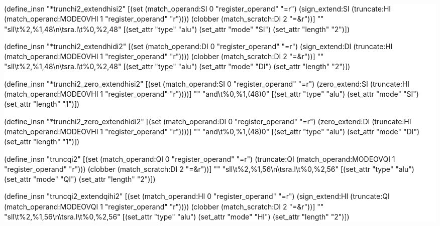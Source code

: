 (define_insn "*trunc<mode>hi2_extendhisi2"
  [(set (match_operand:SI 0 "register_operand" "=r")
        (sign_extend:SI
         (truncate:HI (match_operand:MODEOVHI 1 "register_operand" "r"))))
   (clobber (match_scratch:DI 2 "=&r"))]
  ""
  "sll\\t%2,%1,48\\n\\tsra.l\\t%0,%2,48"
  [(set_attr "type" "alu")
   (set_attr "mode" "SI")
   (set_attr "length" "2")])

(define_insn "*trunc<mode>hi2_extendhidi2"
  [(set (match_operand:DI 0 "register_operand" "=r")
        (sign_extend:DI
         (truncate:HI (match_operand:MODEOVHI 1 "register_operand" "r"))))
   (clobber (match_scratch:DI 2 "=&r"))]
  ""
  "sll\\t%2,%1,48\\n\\tsra.l\\t%0,%2,48"
  [(set_attr "type" "alu")
   (set_attr "mode" "DI")
   (set_attr "length" "2")])

(define_insn "*trunc<mode>hi2_zero_extendhisi2"
  [(set (match_operand:SI 0 "register_operand" "=r")
        (zero_extend:SI
         (truncate:HI (match_operand:MODEOVHI 1 "register_operand" "r"))))]
  ""
  "and\\t%0,%1,(48)0"
  [(set_attr "type" "alu")
   (set_attr "mode" "SI")
   (set_attr "length" "1")])

(define_insn "*trunc<mode>hi2_zero_extendhidi2"
  [(set (match_operand:DI 0 "register_operand" "=r")
        (zero_extend:DI
         (truncate:HI (match_operand:MODEOVHI 1 "register_operand" "r"))))]
  ""
  "and\\t%0,%1,(48)0"
  [(set_attr "type" "alu")
   (set_attr "mode" "DI")
   (set_attr "length" "1")])

(define_insn "trunc<mode>qi2"
  [(set (match_operand:QI 0 "register_operand" "=r")
        (truncate:QI (match_operand:MODEOVQI 1 "register_operand" "r")))
   (clobber (match_scratch:DI 2 "=&r"))]
  ""
  "sll\\t%2,%1,56\\n\\tsra.l\\t%0,%2,56"
  [(set_attr "type" "alu")
   (set_attr "mode" "QI")
   (set_attr "length" "2")])

(define_insn "trunc<mode>qi2_extendqihi2"
  [(set (match_operand:HI 0 "register_operand" "=r")
        (sign_extend:HI
         (truncate:QI (match_operand:MODEOVQI 1 "register_operand" "r"))))
   (clobber (match_scratch:DI 2 "=&r"))]
  ""
  "sll\\t%2,%1,56\\n\\tsra.l\\t%0,%2,56"
  [(set_attr "type" "alu")
   (set_attr "mode" "HI")
   (set_attr "length" "2")])

